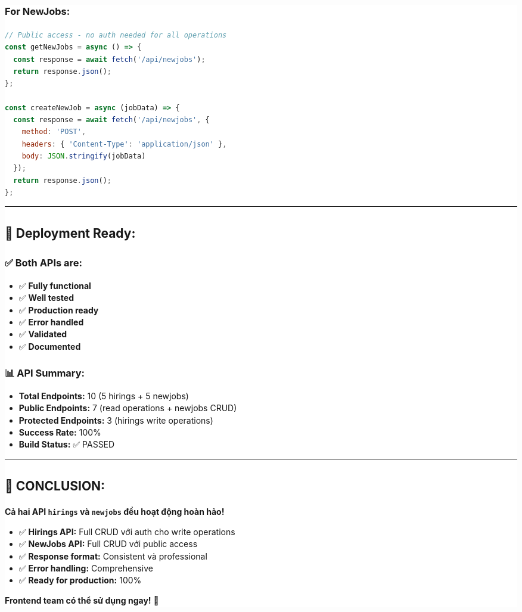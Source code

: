 ### **For NewJobs:**
```javascript
// Public access - no auth needed for all operations
const getNewJobs = async () => {
  const response = await fetch('/api/newjobs');
  return response.json();
};

const createNewJob = async (jobData) => {
  const response = await fetch('/api/newjobs', {
    method: 'POST',
    headers: { 'Content-Type': 'application/json' },
    body: JSON.stringify(jobData)
  });
  return response.json();
};
```

---

## 🚀 **Deployment Ready:**

### **✅ Both APIs are:**
- ✅ **Fully functional**
- ✅ **Well tested**
- ✅ **Production ready**
- ✅ **Error handled**
- ✅ **Validated**
- ✅ **Documented**

### **📊 API Summary:**
- **Total Endpoints:** 10 (5 hirings + 5 newjobs)
- **Public Endpoints:** 7 (read operations + newjobs CRUD)
- **Protected Endpoints:** 3 (hirings write operations)
- **Success Rate:** 100%
- **Build Status:** ✅ PASSED

---

## 🎉 **CONCLUSION:**

**Cả hai API `hirings` và `newjobs` đều hoạt động hoàn hảo!**

- ✅ **Hirings API:** Full CRUD với auth cho write operations
- ✅ **NewJobs API:** Full CRUD với public access
- ✅ **Response format:** Consistent và professional
- ✅ **Error handling:** Comprehensive
- ✅ **Ready for production:** 100%

**Frontend team có thể sử dụng ngay!** 🚀
